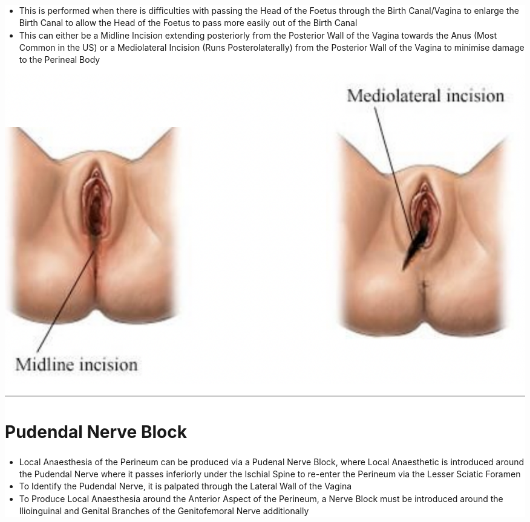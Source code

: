 - This is performed when there is difficulties with passing the Head of the Foetus through the Birth Canal/Vagina to enlarge the Birth Canal to allow the Head of the Foetus to pass more easily out of the Birth Canal
- This can either be a Midline Incision extending posteriorly from the Posterior Wall of the Vagina towards the Anus (Most Common in the US) or a Mediolateral Incision (Runs Posterolaterally) from the Posterior Wall of the Vagina to minimise damage to the Perineal Body

![Screenshot 2022-03-06 at 12.52.13.png](%5B020%5D%20The%20Perineum%208b994fac6a69436e834834f017277e8c/Screenshot_2022-03-06_at_12.52.13.png)

---

# Pudendal Nerve Block

- Local Anaesthesia of the Perineum can be produced via a Pudenal Nerve Block, where Local Anaesthetic is introduced around the Pudendal Nerve where it passes inferiorly under the Ischial Spine to re-enter the Perineum via the Lesser Sciatic Foramen
- To Identify the Pudendal Nerve, it is palpated through the Lateral Wall of the Vagina
- To Produce Local Anaesthesia around the Anterior Aspect of the Perineum, a Nerve Block must be introduced around the Ilioinguinal and Genital Branches of the Genitofemoral Nerve additionally
